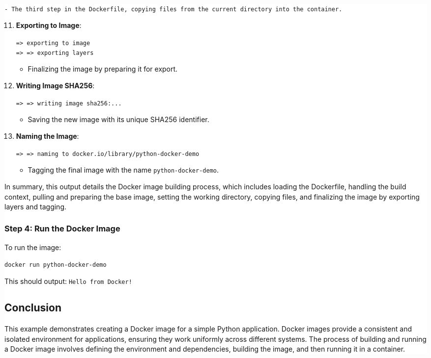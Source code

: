     - The third step in the Dockerfile, copying files from the current directory into the container.

11. **Exporting to Image**:

    ```shell
    => exporting to image
    => => exporting layers
    ```

    - Finalizing the image by preparing it for export.

12. **Writing Image SHA256**:

    ```shell
    => => writing image sha256:...
    ```

    - Saving the new image with its unique SHA256 identifier.

13. **Naming the Image**:

    ```shell
    => => naming to docker.io/library/python-docker-demo
    ```

    - Tagging the final image with the name `python-docker-demo`.

In summary, this output details the Docker image building process, which includes loading the Dockerfile, handling the build context, pulling and preparing the base image, setting the working directory, copying files, and finalizing the image by exporting layers and tagging.

### Step 4: Run the Docker Image

To run the image:

```bash
docker run python-docker-demo
```

This should output: `Hello from Docker!`

## Conclusion

This example demonstrates creating a Docker image for a simple Python application. Docker images provide a consistent and isolated environment for applications, ensuring they work uniformly across different systems. The process of building and running a Docker image involves defining the environment and dependencies, building the image, and then running it in a container.
